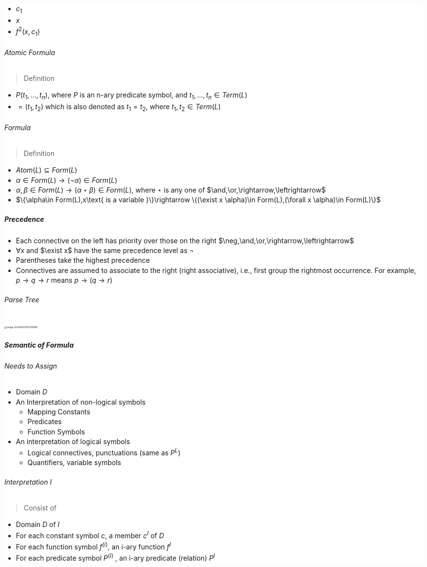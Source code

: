- $c_1$
- $x$
- $f^2(x,c_1)$

###### Atomic Formula

> Definition

- $P(t_1,...,t_n)$, where $P$ is an n-ary predicate symbol, and $t_1,...,t_n\in Term(L)$
- $=(t_1,t_2)$ which is also denoted as $t_1=t_2$, where $t_1,t_2\in Term(L)$

###### Formula

> Definition

- $Atom(L)\subseteq Form(L)$
- $\alpha\in Form(L)\rightarrow (\neg \alpha )\in Form(L)$
- $\alpha,\beta\in Form(L)\rightarrow (\alpha\star \beta )\in Form(L)$, where $\star$ is any one of $\and,\or,\rightarrow,\leftrightarrow$
- $\{\alpha\in Form(L),x\text{ is a variable }\}\rightarrow \{(\exist x \alpha)\in Form(L),(\forall x \alpha)\in Form(L)\}$

##### Precedence

- Each connective on the left has priority over those on the right $\neg,\and,\or,\rightarrow,\leftrightarrow$
- $\forall x$ and $\exist x$ have the same precedence level as $\neg$
- Parentheses take the highest precedence
- Connectives are assumed to associate to the right (right associative), i.e., first group the rightmost occurrence. For example, $p\rightarrow q \rightarrow r$ means $p \rightarrow (q \rightarrow r)$

###### Parse Tree

<img src="C:\Users\孙璟琦\AppData\Roaming\Typora\typora-user-images\image-20240620105300985.png" alt="image-20240620105300985" style="zoom:33%;" />

##### Semantic of Formula

###### Needs to Assign

- Domain $D$
- An Interpretation of non-logical symbols
  - Mapping Constants
  - Predicates
  - Function Symbols
- An interpretation of logical symbols
  - Logical connectives, punctuations (same as $P^L$​)
  - Quantifiers, variable symbols

###### Interpretation $I$

> Consist of

- Domain $D$ of $I$
- For each constant symbol $c$, a member $c^I$ of $D$
- For each function symbol $f^{(i)}$, an i-ary function $f^I$ 
- For each predicate symbol $P^{(i)}$ , an i-ary predicate (relation) $P^I$ 
